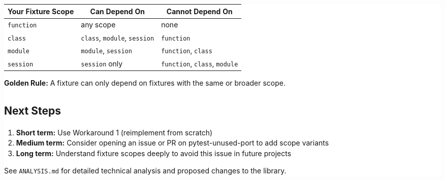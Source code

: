 | Your Fixture Scope | Can Depend On | Cannot Depend On |
|-------------------|---------------|------------------|
| `function` | any scope | none |
| `class` | `class`, `module`, `session` | `function` |
| `module` | `module`, `session` | `function`, `class` |
| `session` | `session` only | `function`, `class`, `module` |

**Golden Rule:** A fixture can only depend on fixtures with the same or broader scope.

## Next Steps

1. **Short term:** Use Workaround 1 (reimplement from scratch)
2. **Medium term:** Consider opening an issue or PR on pytest-unused-port to add scope variants
3. **Long term:** Understand fixture scopes deeply to avoid this issue in future projects

See `ANALYSIS.md` for detailed technical analysis and proposed changes to the library.
